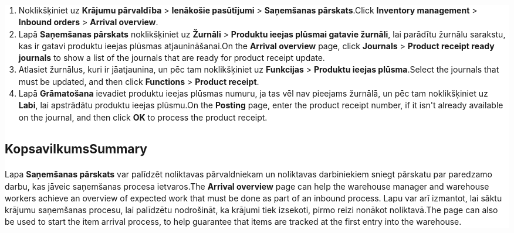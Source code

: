 1.  <span data-ttu-id="9b077-191">Noklikšķiniet uz **Krājumu pārvaldība** &gt; **Ienākošie pasūtījumi** &gt; **Saņemšanas pārskats**.</span><span class="sxs-lookup"><span data-stu-id="9b077-191">Click **Inventory management** &gt; **Inbound orders** &gt; **Arrival overview**.</span></span>
2.  <span data-ttu-id="9b077-192">Lapā **Saņemšanas pārskats** noklikšķiniet uz **Žurnāli** &gt; **Produktu ieejas plūsmai gatavie žurnāli**, lai parādītu žurnālu sarakstu, kas ir gatavi produktu ieejas plūsmas atjaunināšanai.</span><span class="sxs-lookup"><span data-stu-id="9b077-192">On the **Arrival overview** page, click **Journals** &gt; **Product receipt ready journals** to show a list of the journals that are ready for product receipt update.</span></span>
3.  <span data-ttu-id="9b077-193">Atlasiet žurnālus, kuri ir jāatjaunina, un pēc tam noklikšķiniet uz **Funkcijas** &gt; **Produktu ieejas plūsma**.</span><span class="sxs-lookup"><span data-stu-id="9b077-193">Select the journals that must be updated, and then click **Functions** &gt; **Product receipt**.</span></span>
4.  <span data-ttu-id="9b077-194">Lapā **Grāmatošana** ievadiet produktu ieejas plūsmas numuru, ja tas vēl nav pieejams žurnālā, un pēc tam noklikšķiniet uz **Labi**, lai apstrādātu produktu ieejas plūsmu.</span><span class="sxs-lookup"><span data-stu-id="9b077-194">On the **Posting** page, enter the product receipt number, if it isn't already available on the journal, and then click **OK** to process the product receipt.</span></span>

## <a name="summary"></a><span data-ttu-id="9b077-195">Kopsavilkums</span><span class="sxs-lookup"><span data-stu-id="9b077-195">Summary</span></span>
<span data-ttu-id="9b077-196">Lapa **Saņemšanas pārskats** var palīdzēt noliktavas pārvaldniekam un noliktavas darbiniekiem sniegt pārskatu par paredzamo darbu, kas jāveic saņemšanas procesa ietvaros.</span><span class="sxs-lookup"><span data-stu-id="9b077-196">The **Arrival overview** page can help the warehouse manager and warehouse workers achieve an overview of expected work that must be done as part of an inbound process.</span></span> <span data-ttu-id="9b077-197">Lapu var arī izmantot, lai sāktu krājumu saņemšanas procesu, lai palīdzētu nodrošināt, ka krājumi tiek izsekoti, pirmo reizi nonākot noliktavā.</span><span class="sxs-lookup"><span data-stu-id="9b077-197">The page can also be used to start the item arrival process, to help guarantee that items are tracked at the first entry into the warehouse.</span></span>

